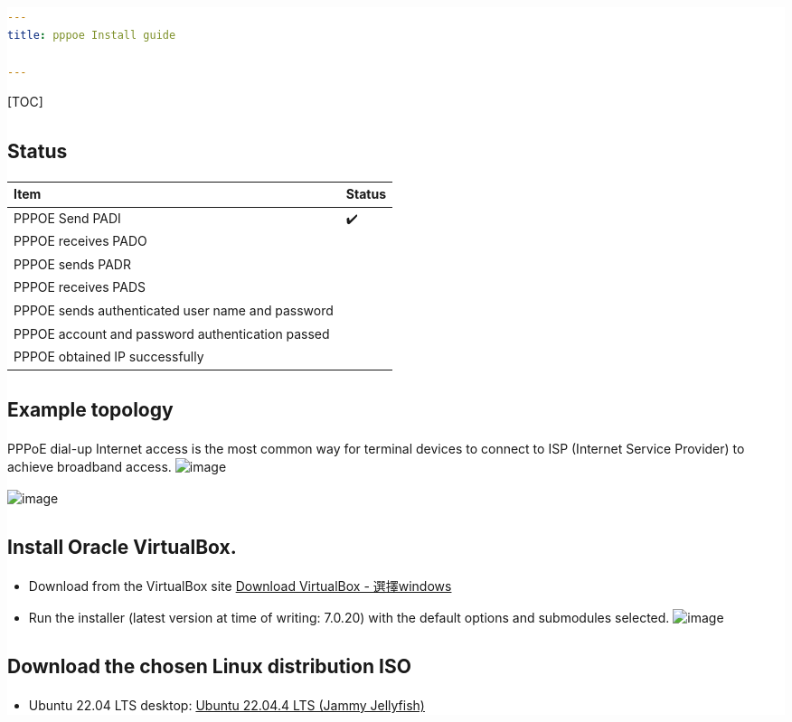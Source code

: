 ```yaml
---
title: pppoe Install guide

---
```


[TOC]
## Status



| Item                                             | Status             |
|:------------------------------------------------ |:------------------ |
| PPPOE Send PADI                                  | :heavy_check_mark: |
| PPPOE receives PADO                              |                    |
| PPPOE sends PADR                                 |                    |
| PPPOE receives PADS                              |                    |
| PPPOE sends authenticated user name and password |                    |
| PPPOE account and password authentication passed |                    |
| PPPOE obtained IP successfully                   |                    |









## Example topology

PPPoE dial-up Internet access is the most common way for terminal devices to connect to ISP (Internet Service Provider) to achieve broadband access.
![image](https://hackmd.io/_uploads/SJe-5KSmJx.png)


![image](https://hackmd.io/_uploads/SyHWfg4Xke.png)

## Install Oracle VirtualBox.
- Download from the VirtualBox site
[Download VirtualBox - 選擇windows](https://www.virtualbox.org/wiki/Downloads)

- Run the installer (latest version at time of writing: 7.0.20) with the default options and 
submodules selected.
![image](https://hackmd.io/_uploads/BJshFf7fye.png)


## Download the chosen Linux distribution ISO
- Ubuntu 22.04 LTS desktop: [Ubuntu 22.04.4 LTS (Jammy Jellyfish)](https://releases.ubuntu.com/jammy/)
 